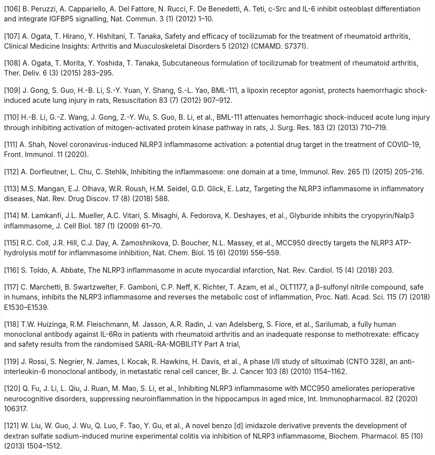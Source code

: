 [106] B. Peruzzi, A. Cappariello, A. Del Fattore, N. Rucci, F. De Benedetti, A. Teti, c-Src and IL-6 inhibit osteoblast differentiation and integrate IGFBP5 signalling, Nat. Commun. 3 (1) (2012) 1–10.

[107] A. Ogata, T. Hirano, Y. Hishitani, T. Tanaka, Safety and efficacy of tocilizumab for the treatment of rheumatoid arthritis, Clinical Medicine Insights: Arthritis and Musculoskeletal Disorders 5 (2012) (CMAMD. S7371).

[108] A. Ogata, T. Morita, Y. Yoshida, T. Tanaka, Subcutaneous formulation of tocilizumab for treatment of rheumatoid arthritis, Ther. Deliv. 6 (3) (2015) 283–295.

[109] J. Gong, S. Guo, H.-B. Li, S.-Y. Yuan, Y. Shang, S.-L. Yao, BML-111, a lipoxin receptor agonist, protects haemorrhagic shock-induced acute lung injury in rats, Resuscitation 83 (7) (2012) 907–912.

[110] H.-B. Li, G.-Z. Wang, J. Gong, Z.-Y. Wu, S. Guo, B. Li, et al., BML-111 attenuates hemorrhagic shock-induced acute lung injury through inhibiting activation of mitogen-activated protein kinase pathway in rats, J. Surg. Res. 183 (2) (2013) 710–719.

[111] A. Shah, Novel coronavirus-induced NLRP3 inflammasome activation: a potential drug target in the treatment of COVID-19, Front. Immunol. 11 (2020).

[112] A. Dorfleutner, L. Chu, C. Stehlik, Inhibiting the inflammasome: one domain at a time, Immunol. Rev. 265 (1) (2015) 205–216.

[113] M.S. Mangan, E.J. Olhava, W.R. Roush, H.M. Seidel, G.D. Glick, E. Latz, Targeting the NLRP3 inflammasome in inflammatory diseases, Nat. Rev. Drug Discov. 17 (8) (2018) 588.

[114] M. Lamkanfi, J.L. Mueller, A.C. Vitari, S. Misaghi, A. Fedorova, K. Deshayes, et al., Glyburide inhibits the cryopyrin/Nalp3 inflammasome, J. Cell Biol. 187 (1) (2009) 61–70.

[115] R.C. Coll, J.R. Hill, C.J. Day, A. Zamoshnikova, D. Boucher, N.L. Massey, et al., MCC950 directly targets the NLRP3 ATP-hydrolysis motif for inflammasome inhibition, Nat. Chem. Biol. 15 (6) (2019) 556–559.

[116] S. Toldo, A. Abbate, The NLRP3 inflammasome in acute myocardial infarction, Nat. Rev. Cardiol. 15 (4) (2018) 203.

[117] C. Marchetti, B. Swartzwelter, F. Gamboni, C.P. Neff, K. Richter, T. Azam, et al., OLT1177, a β-sulfonyl nitrile compound, safe in humans, inhibits the NLRP3 inflammasome and reverses the metabolic cost of inflammation, Proc. Natl. Acad. Sci. 115 (7) (2018) E1530–E1539.

[118] T.W. Huizinga, R.M. Fleischmann, M. Jasson, A.R. Radin, J. van Adelsberg, S. Fiore, et al., Sarilumab, a fully human monoclonal antibody against IL-6Rα in patients with rheumatoid arthritis and an inadequate response to methotrexate: efficacy and safety results from the randomised SARIL-RA-MOBILITY Part A trial,

[119] J. Rossi, S. Negrier, N. James, I. Kocak, R. Hawkins, H. Davis, et al., A phase I/II study of siltuximab (CNTO 328), an anti-interleukin-6 monoclonal antibody, in metastatic renal cell cancer, Br. J. Cancer 103 (8) (2010) 1154–1162.

[120] Q. Fu, J. Li, L. Qiu, J. Ruan, M. Mao, S. Li, et al., Inhibiting NLRP3 inflammasome with MCC950 ameliorates perioperative neurocognitive disorders, suppressing neuroinflammation in the hippocampus in aged mice, Int. Immunopharmacol. 82 (2020) 106317.

[121] W. Liu, W. Guo, J. Wu, Q. Luo, F. Tao, Y. Gu, et al., A novel benzo [d] imidazole derivative prevents the development of dextran sulfate sodium-induced murine experimental colitis via inhibition of NLRP3 inflammasome, Biochem. Pharmacol. 85 (10) (2013) 1504–1512.
